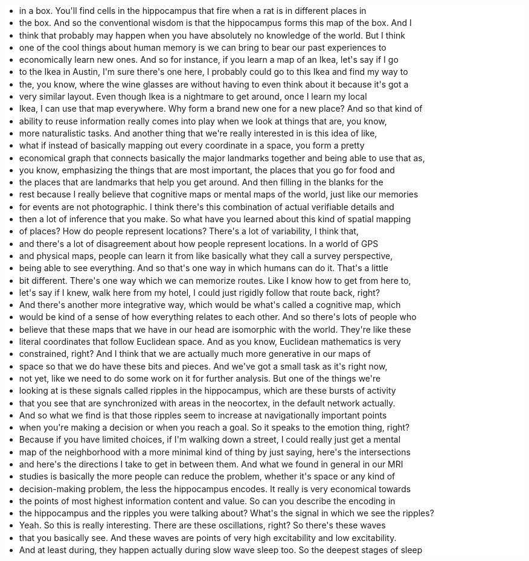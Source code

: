 *  in a box. You'll find cells in the hippocampus that fire when a rat is in different places in
*  the box. And so the conventional wisdom is that the hippocampus forms this map of the box. And I
*  think that probably may happen when you have absolutely no knowledge of the world. But I think
*  one of the cool things about human memory is we can bring to bear our past experiences to
*  economically learn new ones. And so for instance, if you learn a map of an Ikea, let's say if I go
*  to the Ikea in Austin, I'm sure there's one here, I probably could go to this Ikea and find my way to
*  the, you know, where the wine glasses are without having to even think about it because it's got a
*  very similar layout. Even though Ikea is a nightmare to get around, once I learn my local
*  Ikea, I can use that map everywhere. Why form a brand new one for a new place? And so that kind of
*  ability to reuse information really comes into play when we look at things that are, you know,
*  more naturalistic tasks. And another thing that we're really interested in is this idea of like,
*  what if instead of basically mapping out every coordinate in a space, you form a pretty
*  economical graph that connects basically the major landmarks together and being able to use that as,
*  you know, emphasizing the things that are most important, the places that you go for food and
*  the places that are landmarks that help you get around. And then filling in the blanks for the
*  rest because I really believe that cognitive maps or mental maps of the world, just like our memories
*  for events are not photographic. I think there's this combination of actual verifiable details and
*  then a lot of inference that you make. So what have you learned about this kind of spatial mapping
*  of places? How do people represent locations? There's a lot of variability, I think that,
*  and there's a lot of disagreement about how people represent locations. In a world of GPS
*  and physical maps, people can learn it from like basically what they call a survey perspective,
*  being able to see everything. And so that's one way in which humans can do it. That's a little
*  bit different. There's one way which we can memorize routes. Like I know how to get from here to,
*  let's say if I knew, walk here from my hotel, I could just rigidly follow that route back, right?
*  And there's another more integrative way, which would be what's called a cognitive map, which
*  would be kind of a sense of how everything relates to each other. And so there's lots of people who
*  believe that these maps that we have in our head are isomorphic with the world. They're like these
*  literal coordinates that follow Euclidean space. And as you know, Euclidean mathematics is very
*  constrained, right? And I think that we are actually much more generative in our maps of
*  space so that we do have these bits and pieces. And we've got a small task as it's right now,
*  not yet, like we need to do some work on it for further analysis. But one of the things we're
*  looking at is these signals called ripples in the hippocampus, which are these bursts of activity
*  that you see that are synchronized with areas in the neocortex, in the default network actually.
*  And so what we find is that those ripples seem to increase at navigationally important points
*  when you're making a decision or when you reach a goal. So it speaks to the emotion thing, right?
*  Because if you have limited choices, if I'm walking down a street, I could really just get a mental
*  map of the neighborhood with a more minimal kind of thing by just saying, here's the intersections
*  and here's the directions I take to get in between them. And what we found in general in our MRI
*  studies is basically the more people can reduce the problem, whether it's space or any kind of
*  decision-making problem, the less the hippocampus encodes. It really is very economical towards
*  the points of most highest information content and value. So can you describe the encoding in
*  the hippocampus and the ripples you were talking about? What's the signal in which we see the ripples?
*  Yeah. So this is really interesting. There are these oscillations, right? So there's these waves
*  that you basically see. And these waves are points of very high excitability and low excitability.
*  And at least during, they happen actually during slow wave sleep too. So the deepest stages of sleep